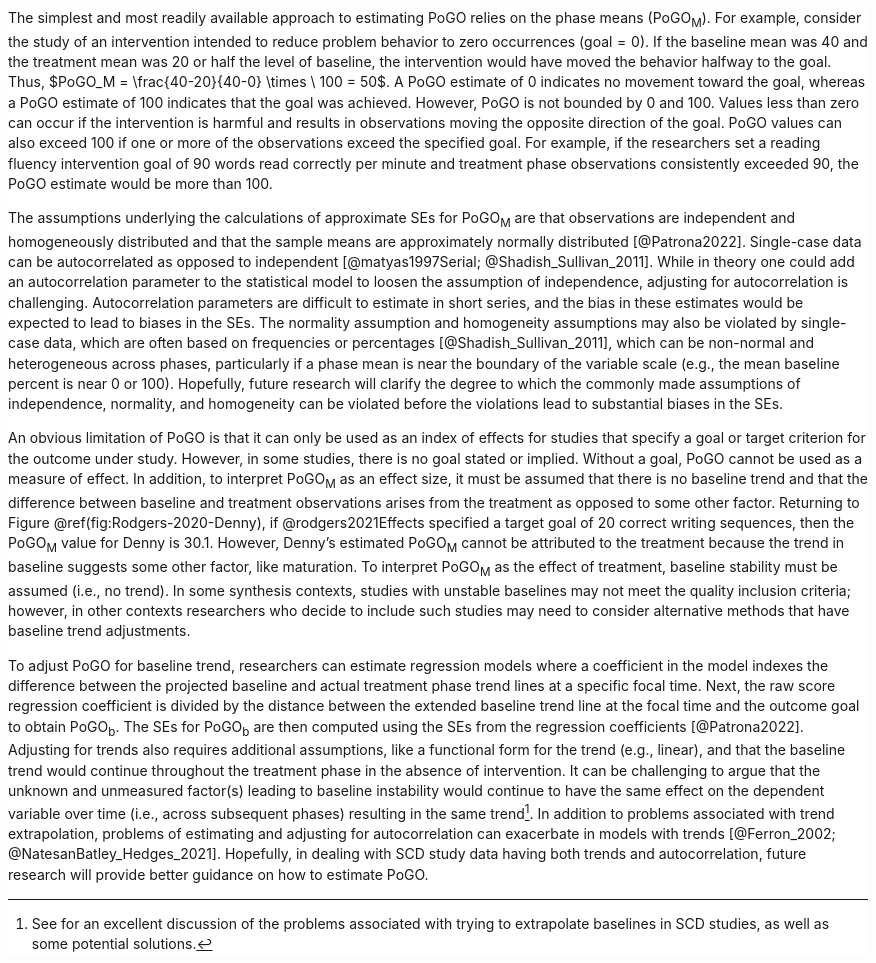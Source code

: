 The simplest and most readily available approach to estimating PoGO relies on the phase means ($\text{PoGO}_\text{M}$). For example, consider the study of an intervention intended to reduce problem behavior to zero occurrences ($\text{goal} = 0$). If the baseline mean was 40 and the treatment mean was 20 or half the level of baseline, the intervention would have moved the behavior halfway to the goal. Thus, $PoGO_M = \frac{40-20}{40-0} \times \ 100 = 50$. A PoGO estimate of 0 indicates no movement toward the goal, whereas a PoGO estimate of 100 indicates that the goal was achieved. However, PoGO is not bounded by 0 and 100. Values less than zero can occur if the intervention is harmful and results in observations moving the opposite direction of the goal. PoGO values can also exceed 100 if one or more of the observations exceed the specified goal. For example, if the researchers set a reading fluency intervention goal of 90 words read correctly per minute and treatment phase observations consistently exceeded 90, the PoGO estimate would be more than 100.

The assumptions underlying the calculations of approximate SEs for $\text{PoGO}_\text{M}$ are that observations are independent and homogeneously distributed and that the sample means are approximately normally distributed [@Patrona2022]. Single-case data can be autocorrelated as opposed to independent [@matyas1997Serial; @Shadish_Sullivan_2011]. While in theory one could add an autocorrelation parameter to the statistical model to loosen the assumption of independence, adjusting for autocorrelation is challenging. Autocorrelation parameters are difficult to estimate in short series, and the bias in these estimates would be expected to lead to biases in the SEs. The normality assumption and homogeneity assumptions may also be violated by single-case data, which are often based on frequencies or percentages [@Shadish_Sullivan_2011], which can be non-normal and heterogeneous across phases, particularly if a phase mean is near the boundary of the variable scale (e.g., the mean baseline percent is near 0 or 100). Hopefully, future research will clarify the degree to which the commonly made assumptions of independence, normality, and homogeneity can be violated before the violations lead to substantial biases in the SEs.

An obvious limitation of PoGO is that it can only be used as an index of effects for studies that specify a goal or target criterion for the outcome under study. However, in some studies, there is no goal stated or implied. Without a goal, PoGO cannot be used as a measure of effect. In addition, to interpret $\text{PoGO}_\text{M}$ as an effect size, it must be assumed that there is no baseline trend and that the difference between baseline and treatment observations arises from the treatment as opposed to some other factor. Returning to Figure \@ref(fig:Rodgers-2020-Denny), if @rodgers2021Effects specified a target goal of 20 correct writing sequences, then the $\text{PoGO}_\text{M}$ value for Denny is 30.1. However, Denny’s estimated $\text{PoGO}_\text{M}$ cannot be attributed to the treatment because the trend in baseline suggests some other factor, like maturation. To interpret $\text{PoGO}_\text{M}$ as the effect of treatment, baseline stability must be assumed (i.e., no trend). In some synthesis contexts, studies with unstable baselines may not meet the quality inclusion criteria; however, in other contexts researchers who decide to include such studies may need to consider alternative methods that have baseline trend adjustments. 

To adjust PoGO for baseline trend, researchers can estimate regression models where a coefficient in the model indexes the difference between the projected baseline and actual treatment phase trend lines at a specific focal time. Next, the raw score regression coefficient is divided by the distance between the extended baseline trend line at the focal time and the outcome goal to obtain $\text{PoGO}_\text{b}$. The SEs for $\text{PoGO}_\text{b}$ are then computed using the SEs from the regression coefficients [@Patrona2022]. Adjusting for trends also requires additional assumptions, like a functional form for the trend (e.g., linear), and that the baseline trend would continue throughout the treatment phase in the absence of intervention. It can be challenging to argue that the unknown and unmeasured factor(s) leading to baseline instability would continue to have the same effect on the dependent variable over time (i.e., across subsequent phases) resulting in the same trend[^Extrapolate]. In addition to problems associated with trend extrapolation, problems of estimating and adjusting for autocorrelation can exacerbate in models with trends [@Ferron_2002; @NatesanBatley_Hedges_2021]. Hopefully, in dealing with SCD study data having both trends and autocorrelation, future research will provide better guidance on how to estimate PoGO.


[^SingleCaseESNAP]: The Single Case Effect Size Calculator [@pustejovsky2023singlecasees] app used in Chapter 10 to model case-specific effect size estimation methods reports NAP on a 0-1 scale.
[^SingleCaseESTauBC]: The Single Case Effect Size Calculator [@pustejovsky2023singlecasees] allows the user to choose whether to use a pre-test for significant trend. By default, it will implement the trend adjustment regardless of the statistical significance of the baseline trend.
[^Extrapolate]: See for an excellent discussion of the problems associated with trying to extrapolate baselines in SCD studies, as well as some potential solutions.